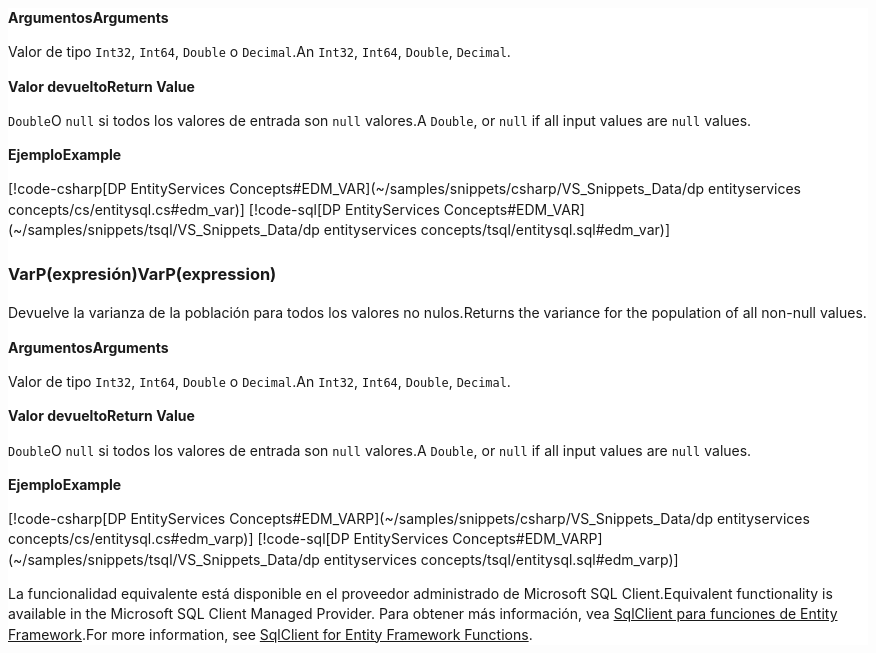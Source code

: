 <span data-ttu-id="37884-167">**Argumentos**</span><span class="sxs-lookup"><span data-stu-id="37884-167">**Arguments**</span></span>

<span data-ttu-id="37884-168">Valor de tipo `Int32`, `Int64`, `Double` o `Decimal`.</span><span class="sxs-lookup"><span data-stu-id="37884-168">An `Int32`, `Int64`, `Double`, `Decimal`.</span></span>

<span data-ttu-id="37884-169">**Valor devuelto**</span><span class="sxs-lookup"><span data-stu-id="37884-169">**Return Value**</span></span>

<span data-ttu-id="37884-170">`Double`O `null` si todos los valores de entrada son `null` valores.</span><span class="sxs-lookup"><span data-stu-id="37884-170">A `Double`, or `null` if all input values are `null` values.</span></span>

<span data-ttu-id="37884-171">**Ejemplo**</span><span class="sxs-lookup"><span data-stu-id="37884-171">**Example**</span></span>

[!code-csharp[DP EntityServices Concepts#EDM_VAR](~/samples/snippets/csharp/VS_Snippets_Data/dp entityservices concepts/cs/entitysql.cs#edm_var)]
[!code-sql[DP EntityServices Concepts#EDM_VAR](~/samples/snippets/tsql/VS_Snippets_Data/dp entityservices concepts/tsql/entitysql.sql#edm_var)]

### <a name="varpexpression"></a><span data-ttu-id="37884-172">VarP(expresión)</span><span class="sxs-lookup"><span data-stu-id="37884-172">VarP(expression)</span></span>

<span data-ttu-id="37884-173">Devuelve la varianza de la población para todos los valores no nulos.</span><span class="sxs-lookup"><span data-stu-id="37884-173">Returns the variance for the population of all non-null values.</span></span>

<span data-ttu-id="37884-174">**Argumentos**</span><span class="sxs-lookup"><span data-stu-id="37884-174">**Arguments**</span></span>

<span data-ttu-id="37884-175">Valor de tipo `Int32`, `Int64`, `Double` o `Decimal`.</span><span class="sxs-lookup"><span data-stu-id="37884-175">An `Int32`, `Int64`, `Double`, `Decimal`.</span></span>

<span data-ttu-id="37884-176">**Valor devuelto**</span><span class="sxs-lookup"><span data-stu-id="37884-176">**Return Value**</span></span>

<span data-ttu-id="37884-177">`Double`O `null` si todos los valores de entrada son `null` valores.</span><span class="sxs-lookup"><span data-stu-id="37884-177">A `Double`, or `null` if all input values are `null` values.</span></span>

<span data-ttu-id="37884-178">**Ejemplo**</span><span class="sxs-lookup"><span data-stu-id="37884-178">**Example**</span></span>

[!code-csharp[DP EntityServices Concepts#EDM_VARP](~/samples/snippets/csharp/VS_Snippets_Data/dp entityservices concepts/cs/entitysql.cs#edm_varp)]
[!code-sql[DP EntityServices Concepts#EDM_VARP](~/samples/snippets/tsql/VS_Snippets_Data/dp entityservices concepts/tsql/entitysql.sql#edm_varp)]

<span data-ttu-id="37884-179">La funcionalidad equivalente está disponible en el proveedor administrado de Microsoft SQL Client.</span><span class="sxs-lookup"><span data-stu-id="37884-179">Equivalent functionality is available in the Microsoft SQL Client Managed Provider.</span></span> <span data-ttu-id="37884-180">Para obtener más información, vea [SqlClient para funciones de Entity Framework](../sqlclient-for-ef-functions.md).</span><span class="sxs-lookup"><span data-stu-id="37884-180">For more information, see [SqlClient for Entity Framework Functions](../sqlclient-for-ef-functions.md).</span></span>
